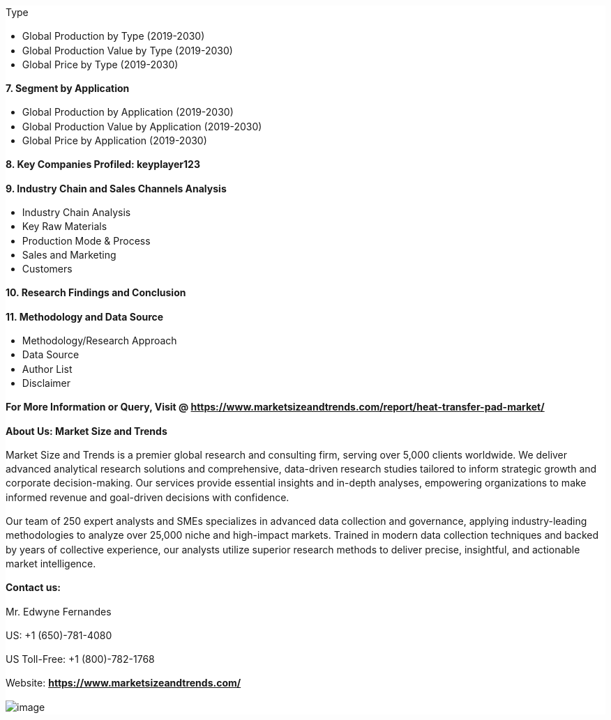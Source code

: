 Type</strong></p><ul><li>Global Production by Type (2019-2030)</li><li>Global Production Value by Type (2019-2030)</li><li>Global Price by Type (2019-2030)</li></ul><p><strong>7. Segment by Application</strong></p><ul><li>Global Production by Application (2019-2030)</li><li>Global Production Value by Application (2019-2030)</li><li>Global Price by Application (2019-2030)</li></ul><p><strong>8. Key Companies Profiled: keyplayer123</strong></p><p><strong>9. Industry Chain and Sales Channels Analysis</strong></p><ul><li>Industry Chain Analysis</li><li>Key Raw Materials</li><li>Production Mode &amp; Process</li><li>Sales and Marketing</li><li>Customers</li></ul><p><strong>10. Research Findings and Conclusion</strong></p><p><strong>11. Methodology and Data Source</strong></p><ul><li>Methodology/Research Approach</li><li>Data Source</li><li>Author List</li><li>Disclaimer</li></ul></p><p><strong>For More Information or Query, Visit @ <a href="https://www.marketsizeandtrends.com/report/heat-transfer-pad-market/">https://www.marketsizeandtrends.com/report/heat-transfer-pad-market/</a></strong></p><p><strong>About Us: Market Size and Trends</strong></p><p>Market Size and Trends is a premier global research and consulting firm, serving over 5,000 clients worldwide. We deliver advanced analytical research solutions and comprehensive, data-driven research studies tailored to inform strategic growth and corporate decision-making. Our services provide essential insights and in-depth analyses, empowering organizations to make informed revenue and goal-driven decisions with confidence.</p><p>Our team of 250 expert analysts and SMEs specializes in advanced data collection and governance, applying industry-leading methodologies to analyze over 25,000 niche and high-impact markets. Trained in modern data collection techniques and backed by years of collective experience, our analysts utilize superior research methods to deliver precise, insightful, and actionable market intelligence.</p><p><strong>Contact us:</strong></p><p>Mr. Edwyne Fernandes</p><p>US: +1 (650)-781-4080</p><p>US Toll-Free: +1 (800)-782-1768</p><p>Website: <strong><a href="https://www.marketsizeandtrends.com/">https://www.marketsizeandtrends.com/</a></strong></p>
![image](https://github.com/user-attachments/assets/1e883ab3-fc1b-479f-9f9a-96c12e24346e)
